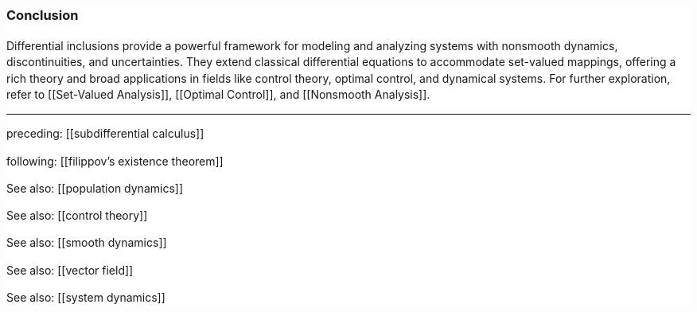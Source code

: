 ### Conclusion

Differential inclusions provide a powerful framework for modeling and analyzing systems with nonsmooth dynamics, discontinuities, and uncertainties. They extend classical differential equations to accommodate set-valued mappings, offering a rich theory and broad applications in fields like control theory, optimal control, and dynamical systems. For further exploration, refer to [[Set-Valued Analysis]], [[Optimal Control]], and [[Nonsmooth Analysis]].


---

preceding: [[subdifferential calculus]]  


following: [[filippov’s existence theorem]]

See also: [[population dynamics]]


See also: [[control theory]]


See also: [[smooth dynamics]]


See also: [[vector field]]


See also: [[system dynamics]]